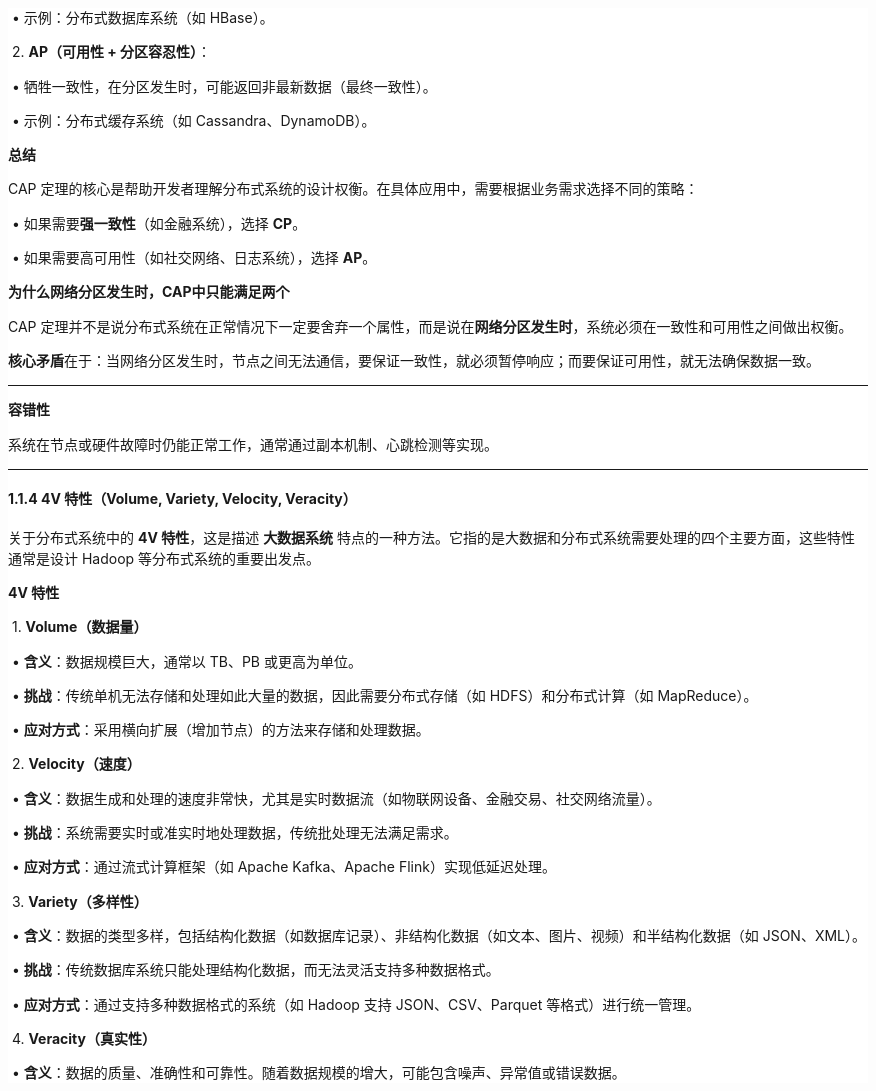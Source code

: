 ​	•	示例：分布式数据库系统（如 HBase）。

​	2.	**AP（可用性 + 分区容忍性）**：

​	•	牺牲一致性，在分区发生时，可能返回非最新数据（最终一致性）。

​	•	示例：分布式缓存系统（如 Cassandra、DynamoDB）。

**总结**

CAP 定理的核心是帮助开发者理解分布式系统的设计权衡。在具体应用中，需要根据业务需求选择不同的策略：

​	•	如果需要**强一致性**（如金融系统），选择 **CP**。

​	•	如果需要高可用性（如社交网络、日志系统），选择 **AP**。



**为什么网络分区发生时，CAP中只能满足两个**

CAP 定理并不是说分布式系统在正常情况下一定要舍弃一个属性，而是说在**网络分区发生时**，系统必须在一致性和可用性之间做出权衡。

**核心矛盾**在于：当网络分区发生时，节点之间无法通信，要保证一致性，就必须暂停响应；而要保证可用性，就无法确保数据一致。

---

**容错性**

系统在节点或硬件故障时仍能正常工作，通常通过副本机制、心跳检测等实现。

---

#### 1.1.4 4V 特性（Volume, Variety, Velocity, Veracity）

关于分布式系统中的 **4V 特性**，这是描述 **大数据系统** 特点的一种方法。它指的是大数据和分布式系统需要处理的四个主要方面，这些特性通常是设计 Hadoop 等分布式系统的重要出发点。

**4V 特性**

​	1.	**Volume（数据量）**

​	•	**含义**：数据规模巨大，通常以 TB、PB 或更高为单位。

​	•	**挑战**：传统单机无法存储和处理如此大量的数据，因此需要分布式存储（如 HDFS）和分布式计算（如 MapReduce）。

​	•	**应对方式**：采用横向扩展（增加节点）的方法来存储和处理数据。

​	2.	**Velocity（速度）**

​	•	**含义**：数据生成和处理的速度非常快，尤其是实时数据流（如物联网设备、金融交易、社交网络流量）。

​	•	**挑战**：系统需要实时或准实时地处理数据，传统批处理无法满足需求。

​	•	**应对方式**：通过流式计算框架（如 Apache Kafka、Apache Flink）实现低延迟处理。

​	3.	**Variety（多样性）**

​	•	**含义**：数据的类型多样，包括结构化数据（如数据库记录）、非结构化数据（如文本、图片、视频）和半结构化数据（如 JSON、XML）。

​	•	**挑战**：传统数据库系统只能处理结构化数据，而无法灵活支持多种数据格式。

​	•	**应对方式**：通过支持多种数据格式的系统（如 Hadoop 支持 JSON、CSV、Parquet 等格式）进行统一管理。

​	4.	**Veracity（真实性）**

​	•	**含义**：数据的质量、准确性和可靠性。随着数据规模的增大，可能包含噪声、异常值或错误数据。
